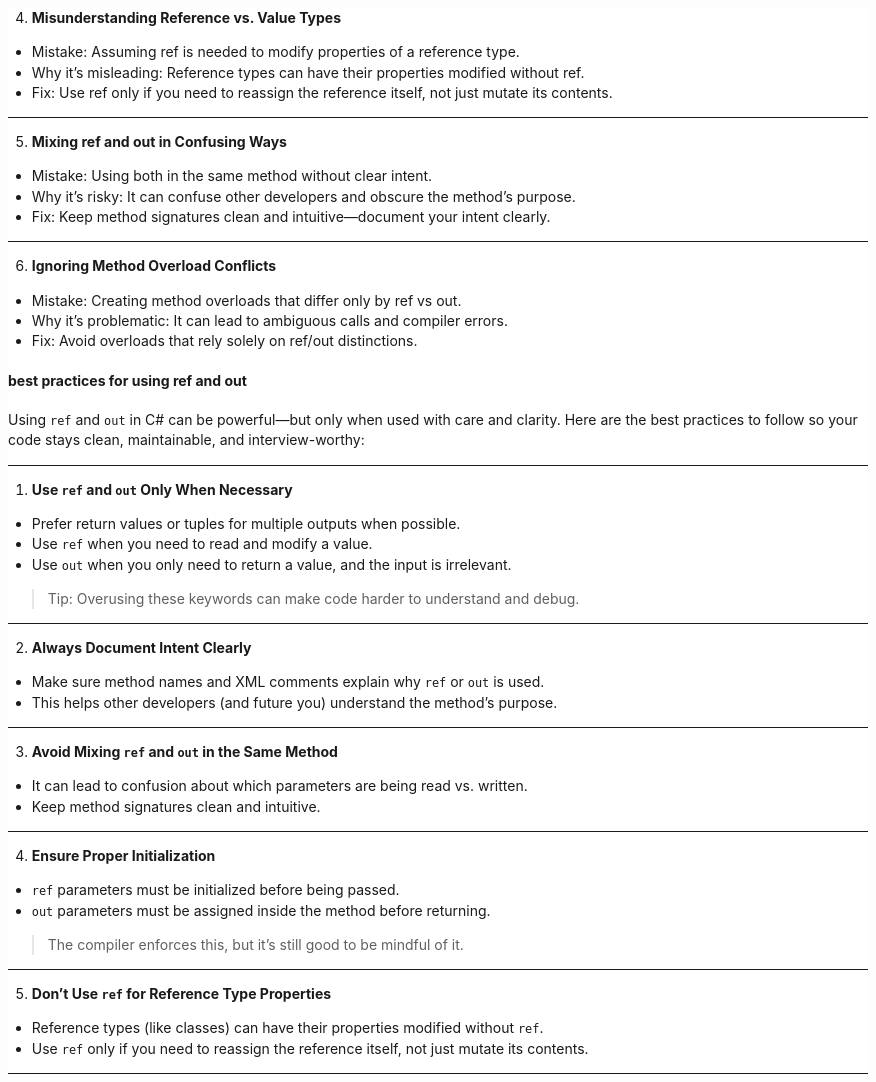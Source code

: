 
4. **Misunderstanding Reference vs. Value Types**
- Mistake: Assuming ref is needed to modify properties of a reference type.
- Why it’s misleading: Reference types can have their properties modified without ref.
- Fix: Use ref only if you need to reassign the reference itself, not just mutate its contents.

---

5. **Mixing ref and out in Confusing Ways**
- Mistake: Using both in the same method without clear intent.
- Why it’s risky: It can confuse other developers and obscure the method’s purpose.
- Fix: Keep method signatures clean and intuitive—document your intent clearly.

---

6. **Ignoring Method Overload Conflicts**
- Mistake: Creating method overloads that differ only by ref vs out.
- Why it’s problematic: It can lead to ambiguous calls and compiler errors.
- Fix: Avoid overloads that rely solely on ref/out distinctions.

#### best practices for using ref and out

Using `ref` and `out` in C# can be powerful—but only when used with care and clarity. Here are the best practices to follow so your code stays clean, maintainable, and interview-worthy:

---

1. **Use `ref` and `out` Only When Necessary**
- Prefer return values or tuples for multiple outputs when possible.
- Use `ref` when you need to read and modify a value.
- Use `out` when you only need to return a value, and the input is irrelevant.

> Tip: Overusing these keywords can make code harder to understand and debug.

---

2. **Always Document Intent Clearly**
- Make sure method names and XML comments explain why `ref` or `out` is used.
- This helps other developers (and future you) understand the method’s purpose.

---

3. **Avoid Mixing `ref` and `out` in the Same Method**
- It can lead to confusion about which parameters are being read vs. written.
- Keep method signatures clean and intuitive.

---

4. **Ensure Proper Initialization**
- `ref` parameters must be initialized before being passed.
- `out` parameters must be assigned inside the method before returning.

> The compiler enforces this, but it’s still good to be mindful of it.

---

5. **Don’t Use `ref` for Reference Type Properties**
- Reference types (like classes) can have their properties modified without `ref`.
- Use `ref` only if you need to reassign the reference itself, not just mutate its contents.

---